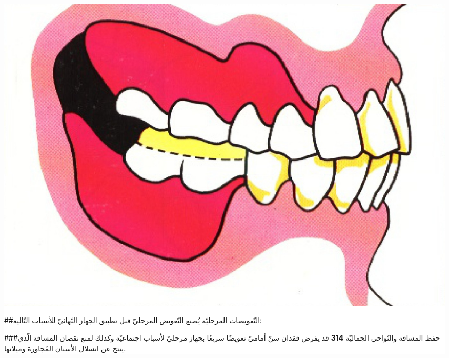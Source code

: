 ![](313.jpg)

##التّعويضات المرحليّة
يُصنع التّعويض المرحليّ قبل تطبيق الجهاز النّهائيّ للأسباب التّالية:

###حفظ المسافة والنّواحي الجماليّة
**314** قد يفرض فقدان سنّ أماميّ تعويضًا سريعًا بجهاز مرحليّ لأسباب اجتماعيّة وكذلك لمنع نقصان المسافة الّذي ينتج عن انسلال الأسنان المُجاورة وميلانها.
